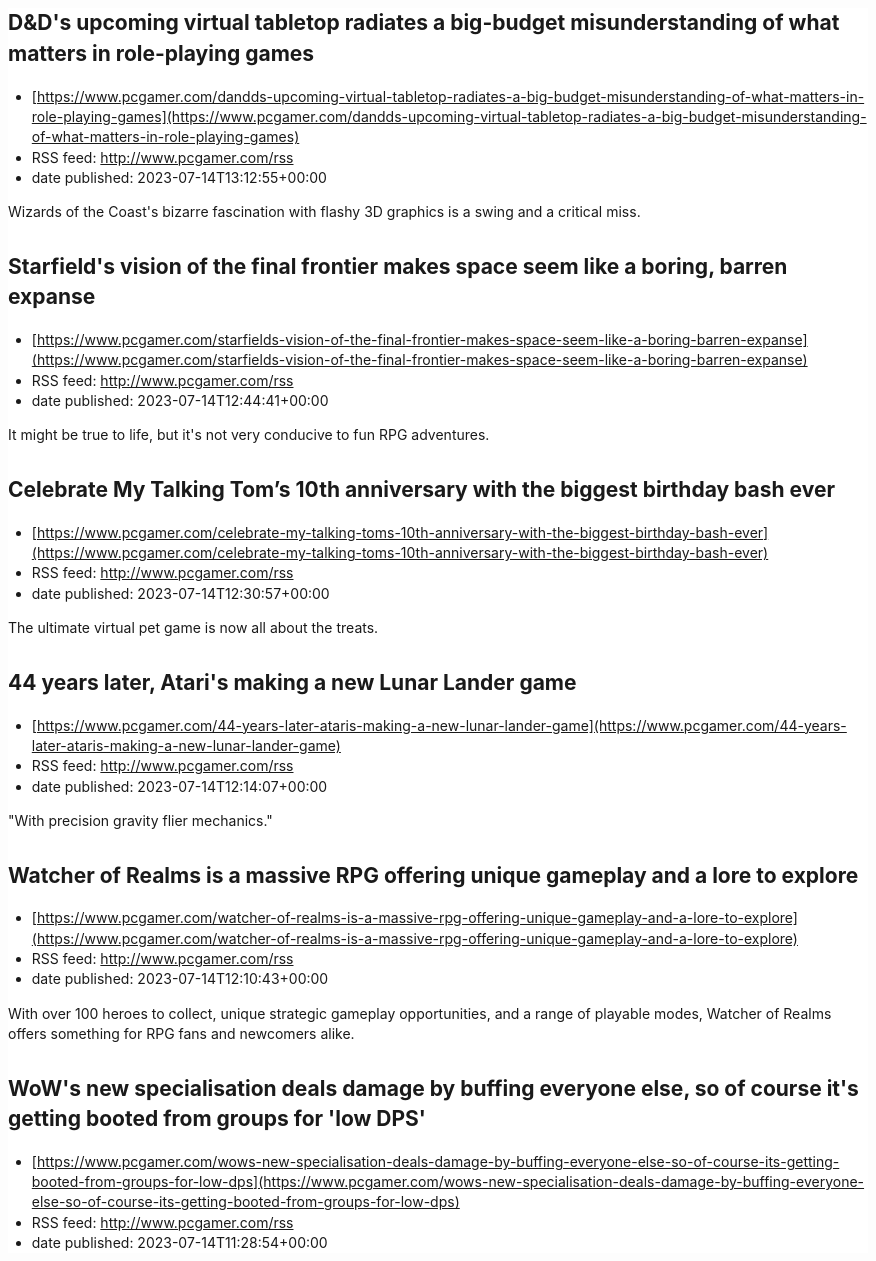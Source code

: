 ## D&D's upcoming virtual tabletop radiates a big-budget misunderstanding of what matters in role-playing games
 - [https://www.pcgamer.com/dandds-upcoming-virtual-tabletop-radiates-a-big-budget-misunderstanding-of-what-matters-in-role-playing-games](https://www.pcgamer.com/dandds-upcoming-virtual-tabletop-radiates-a-big-budget-misunderstanding-of-what-matters-in-role-playing-games)
 - RSS feed: http://www.pcgamer.com/rss
 - date published: 2023-07-14T13:12:55+00:00

Wizards of the Coast's bizarre fascination with flashy 3D graphics is a swing and a critical miss.

## Starfield's vision of the final frontier makes space seem like a boring, barren expanse
 - [https://www.pcgamer.com/starfields-vision-of-the-final-frontier-makes-space-seem-like-a-boring-barren-expanse](https://www.pcgamer.com/starfields-vision-of-the-final-frontier-makes-space-seem-like-a-boring-barren-expanse)
 - RSS feed: http://www.pcgamer.com/rss
 - date published: 2023-07-14T12:44:41+00:00

It might be true to life, but it's not very conducive to fun RPG adventures.

## Celebrate My Talking Tom’s 10th anniversary with the biggest birthday bash ever
 - [https://www.pcgamer.com/celebrate-my-talking-toms-10th-anniversary-with-the-biggest-birthday-bash-ever](https://www.pcgamer.com/celebrate-my-talking-toms-10th-anniversary-with-the-biggest-birthday-bash-ever)
 - RSS feed: http://www.pcgamer.com/rss
 - date published: 2023-07-14T12:30:57+00:00

The ultimate virtual pet game is now all about the treats.

## 44 years later, Atari's making a new Lunar Lander game
 - [https://www.pcgamer.com/44-years-later-ataris-making-a-new-lunar-lander-game](https://www.pcgamer.com/44-years-later-ataris-making-a-new-lunar-lander-game)
 - RSS feed: http://www.pcgamer.com/rss
 - date published: 2023-07-14T12:14:07+00:00

"With precision gravity flier mechanics."

## Watcher of Realms is a massive RPG offering unique gameplay and a lore to explore
 - [https://www.pcgamer.com/watcher-of-realms-is-a-massive-rpg-offering-unique-gameplay-and-a-lore-to-explore](https://www.pcgamer.com/watcher-of-realms-is-a-massive-rpg-offering-unique-gameplay-and-a-lore-to-explore)
 - RSS feed: http://www.pcgamer.com/rss
 - date published: 2023-07-14T12:10:43+00:00

With over 100 heroes to collect, unique strategic gameplay opportunities, and a range of playable modes, Watcher of Realms offers something for RPG fans and newcomers alike.

## WoW's new specialisation deals damage by buffing everyone else, so of course it's getting booted from groups for 'low DPS'
 - [https://www.pcgamer.com/wows-new-specialisation-deals-damage-by-buffing-everyone-else-so-of-course-its-getting-booted-from-groups-for-low-dps](https://www.pcgamer.com/wows-new-specialisation-deals-damage-by-buffing-everyone-else-so-of-course-its-getting-booted-from-groups-for-low-dps)
 - RSS feed: http://www.pcgamer.com/rss
 - date published: 2023-07-14T11:28:54+00:00

